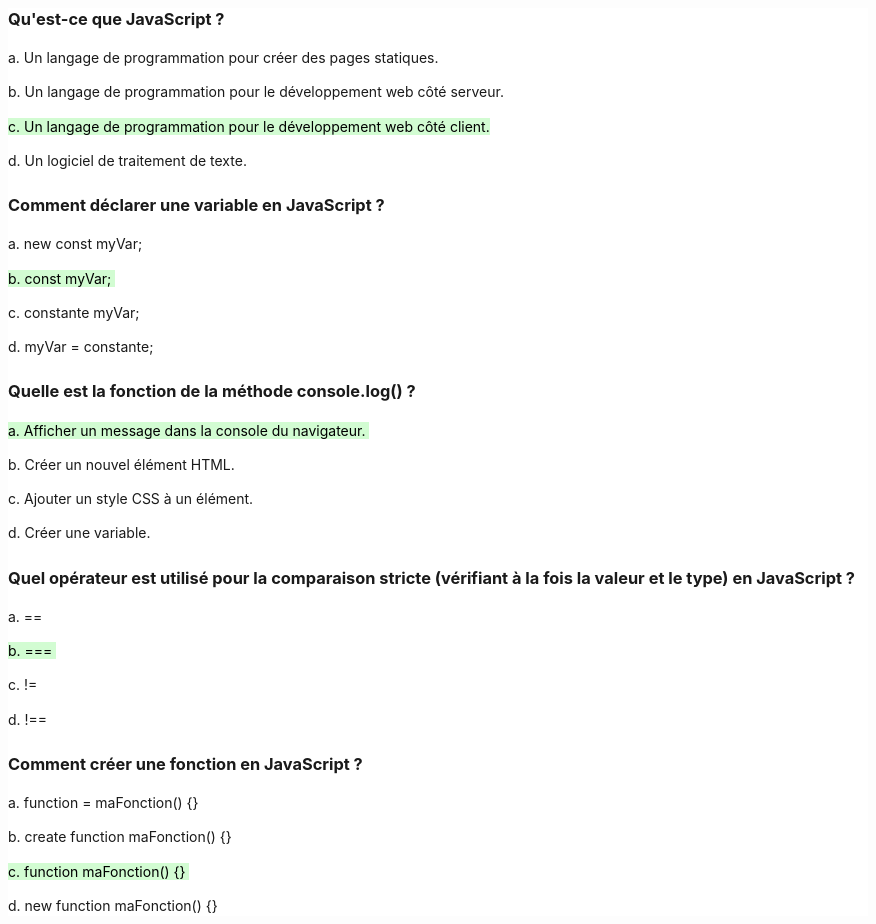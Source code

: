 ### Qu'est-ce que JavaScript ?

a. Un langage de programmation pour créer des pages statiques.

b. Un langage de programmation pour le développement web côté serveur.

<mark style="background: #BBFABBA6;">c. Un langage de programmation pour le développement web côté client.</mark>

d. Un logiciel de traitement de texte.

  

### Comment déclarer une variable en JavaScript ?

a. new const myVar;

<mark style="background: #BBFABBA6;">b. const myVar; </mark>

c. constante myVar;

d. myVar = constante;

  

### Quelle est la fonction de la méthode console.log() ?

<mark style="background: #BBFABBA6;">a. Afficher un message dans la console du navigateur. </mark>

b. Créer un nouvel élément HTML.

c. Ajouter un style CSS à un élément.

d. Créer une variable.

  
  

### Quel opérateur est utilisé pour la comparaison stricte (vérifiant à la fois la valeur et le type) en JavaScript ?

a. ==

<mark style="background: #BBFABBA6;">b. === </mark>

c. !=

d. !==

  
  

### Comment créer une fonction en JavaScript ?

a. function = maFonction() {}

b. create function maFonction() {}

<mark style="background: #BBFABBA6;">c. function maFonction() {} </mark>

d. new function maFonction() {}

  
